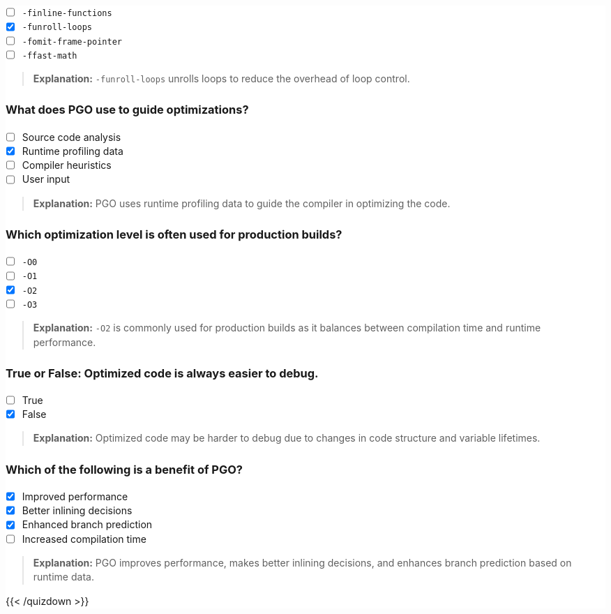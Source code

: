 - [ ] `-finline-functions`
- [x] `-funroll-loops`
- [ ] `-fomit-frame-pointer`
- [ ] `-ffast-math`

> **Explanation:** `-funroll-loops` unrolls loops to reduce the overhead of loop control.

### What does PGO use to guide optimizations?

- [ ] Source code analysis
- [x] Runtime profiling data
- [ ] Compiler heuristics
- [ ] User input

> **Explanation:** PGO uses runtime profiling data to guide the compiler in optimizing the code.

### Which optimization level is often used for production builds?

- [ ] `-O0`
- [ ] `-O1`
- [x] `-O2`
- [ ] `-O3`

> **Explanation:** `-O2` is commonly used for production builds as it balances between compilation time and runtime performance.

### True or False: Optimized code is always easier to debug.

- [ ] True
- [x] False

> **Explanation:** Optimized code may be harder to debug due to changes in code structure and variable lifetimes.

### Which of the following is a benefit of PGO?

- [x] Improved performance
- [x] Better inlining decisions
- [x] Enhanced branch prediction
- [ ] Increased compilation time

> **Explanation:** PGO improves performance, makes better inlining decisions, and enhances branch prediction based on runtime data.

{{< /quizdown >}}
